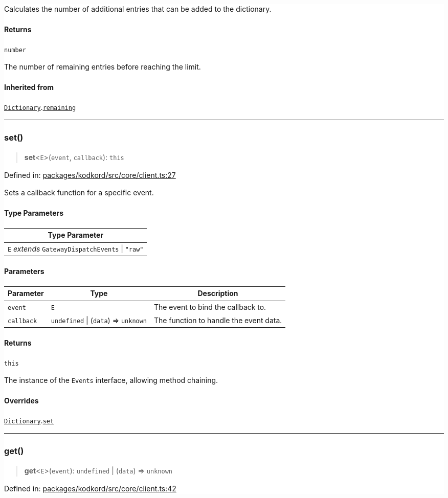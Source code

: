 Calculates the number of additional entries that can be added to the dictionary.

#### Returns

`number`

The number of remaining entries before reaching the limit.

#### Inherited from

[`Dictionary`](/api-kodkord/classes/dictionary/).[`remaining`](/api-kodkord/classes/dictionary/#remaining)

***

### set()

> **set**\<`E`\>(`event`, `callback`): `this`

Defined in: [packages/kodkord/src/core/client.ts:27](https://github.com/KingsBeCattz/Kodkord/blob/d60ae5f731db3a8ab6bde538c1e575cda7085372/packages/kodkord/src/core/client.ts#L27)

Sets a callback function for a specific event.

#### Type Parameters

| Type Parameter |
| ------ |
| `E` *extends* `GatewayDispatchEvents` \| `"raw"` |

#### Parameters

| Parameter | Type | Description |
| ------ | ------ | ------ |
| `event` | `E` | The event to bind the callback to. |
| `callback` | `undefined` \| (`data`) => `unknown` | The function to handle the event data. |

#### Returns

`this`

The instance of the `Events` interface, allowing method chaining.

#### Overrides

[`Dictionary`](/api-kodkord/classes/dictionary/).[`set`](/api-kodkord/classes/dictionary/#set)

***

### get()

> **get**\<`E`\>(`event`): `undefined` \| (`data`) => `unknown`

Defined in: [packages/kodkord/src/core/client.ts:42](https://github.com/KingsBeCattz/Kodkord/blob/d60ae5f731db3a8ab6bde538c1e575cda7085372/packages/kodkord/src/core/client.ts#L42)
